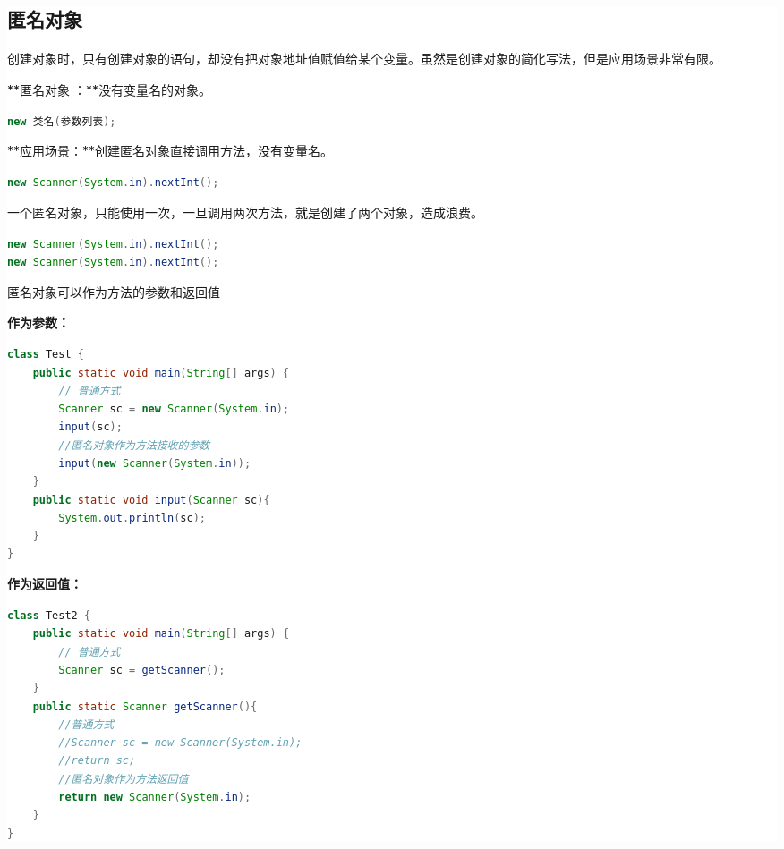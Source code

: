 

## 匿名对象

创建对象时，只有创建对象的语句，却没有把对象地址值赋值给某个变量。虽然是创建对象的简化写法，但是应用场景非常有限。

**匿名对象 ：**没有变量名的对象。

```java
new 类名(参数列表);
```


**应用场景：**创建匿名对象直接调用方法，没有变量名。

```java
new Scanner(System.in).nextInt();
```


一个匿名对象，只能使用一次，一旦调用两次方法，就是创建了两个对象，造成浪费。

```java
new Scanner(System.in).nextInt(); 
new Scanner(System.in).nextInt();
```


匿名对象可以作为方法的参数和返回值

**作为参数：**

```java
class Test {
    public static void main(String[] args) { 
        // 普通方式
        Scanner sc = new Scanner(System.in); 
        input(sc);
        //匿名对象作为方法接收的参数
        input(new Scanner(System.in));
    }
    public static void input(Scanner sc){
        System.out.println(sc);
    }
}
```


**作为返回值：**

```java
class Test2 {
    public static void main(String[] args) {
        // 普通方式
        Scanner sc = getScanner();
    }
    public static Scanner getScanner(){
        //普通方式
        //Scanner sc = new Scanner(System.in); 
        //return sc;
        //匿名对象作为方法返回值
        return new Scanner(System.in);
    }
}
```